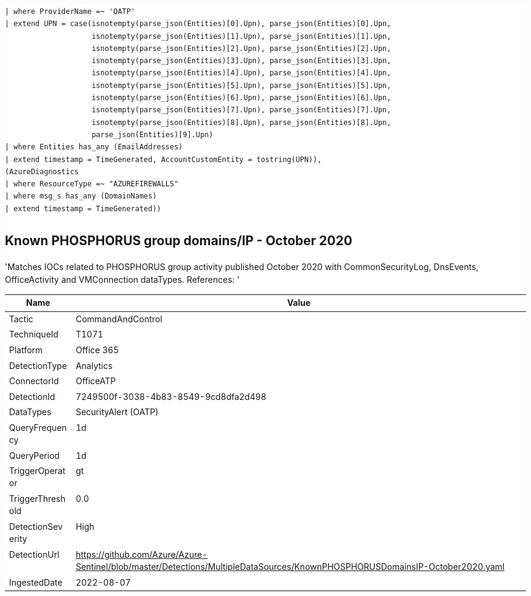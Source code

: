 ```kql
| where ProviderName =~ 'OATP'
| extend UPN = case(isnotempty(parse_json(Entities)[0].Upn), parse_json(Entities)[0].Upn, 
                    isnotempty(parse_json(Entities)[1].Upn), parse_json(Entities)[1].Upn,
                    isnotempty(parse_json(Entities)[2].Upn), parse_json(Entities)[2].Upn,
                    isnotempty(parse_json(Entities)[3].Upn), parse_json(Entities)[3].Upn,
                    isnotempty(parse_json(Entities)[4].Upn), parse_json(Entities)[4].Upn,
                    isnotempty(parse_json(Entities)[5].Upn), parse_json(Entities)[5].Upn,
                    isnotempty(parse_json(Entities)[6].Upn), parse_json(Entities)[6].Upn,
                    isnotempty(parse_json(Entities)[7].Upn), parse_json(Entities)[7].Upn,
                    isnotempty(parse_json(Entities)[8].Upn), parse_json(Entities)[8].Upn,
                    parse_json(Entities)[9].Upn)
| where Entities has_any (EmailAddresses)
| extend timestamp = TimeGenerated, AccountCustomEntity = tostring(UPN)),
(AzureDiagnostics
| where ResourceType =~ "AZUREFIREWALLS"
| where msg_s has_any (DomainNames)
| extend timestamp = TimeGenerated))

```

## Known PHOSPHORUS group domains/IP - October 2020

'Matches IOCs related to PHOSPHORUS group activity published October 2020 with CommonSecurityLog, DnsEvents, OfficeActivity and VMConnection dataTypes.
References: '

|Name | Value |
| --- | --- |
|Tactic | CommandAndControl|
|TechniqueId | T1071|
|Platform | Office 365|
|DetectionType | Analytics |
|ConnectorId | OfficeATP |
|DetectionId | 7249500f-3038-4b83-8549-9cd8dfa2d498 |
|DataTypes | SecurityAlert (OATP) |
|QueryFrequency | 1d |
|QueryPeriod | 1d |
|TriggerOperator | gt |
|TriggerThreshold | 0.0 |
|DetectionSeverity | High |
|DetectionUrl | https://github.com/Azure/Azure-Sentinel/blob/master/Detections/MultipleDataSources/KnownPHOSPHORUSDomainsIP-October2020.yaml |
|IngestedDate | 2022-08-07 |
